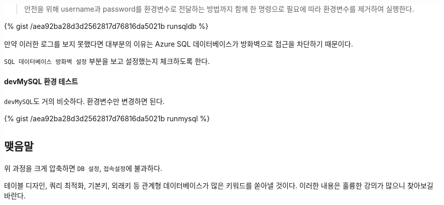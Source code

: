 > 안전을 위해 username과 password를 환경변수로 전달하는 방법까지 함께 한 명령으로 필요에 따라 환경변수를 제거하여 실행한다.

{% gist /aea92ba28d3d2562817d76816da5021b runsqldb %}

만약 이러한 로그를 보지 못했다면 대부분의 이유는 Azure SQL 데이터베이스가 방화벽으로 접근을 차단하기 때문이다.

`SQL 데이터베이스 방화벽 설정` 부분을 보고 설정했는지 체크하도록 한다. 


#### devMySQL 환경 테스트 

`devMySQL`도 거의 비슷하다. 환경변수만 변경하면 된다.

{% gist /aea92ba28d3d2562817d76816da5021b runmysql %}


## 맺음말

위 과정을 크게 압축하면 `DB 설정`, `접속설정`에 불과하다.

테이블 디자인, 쿼리 최적화, 기본키, 외래키 등 관계형 데이터베이스가 많은 키워드를 쏟아낼 것이다. 이러한 내용은 훌륭한 강의가 많으니 찾아보길 바란다.
